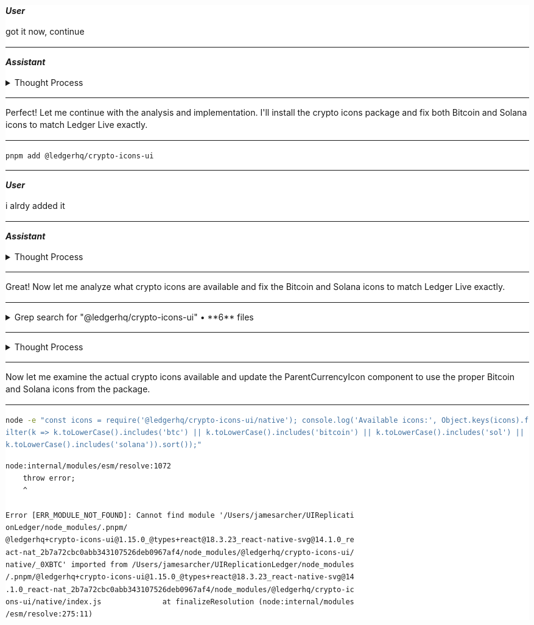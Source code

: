 
_**User**_

got it now, continue

---

_**Assistant**_

<think><details><summary>Thought Process</summary></details></think>

---

Perfect! Let me continue with the analysis and implementation. I'll install the crypto icons package and fix both Bitcoin and Solana icons to match Ledger Live exactly.

---

```bash
pnpm add @ledgerhq/crypto-icons-ui
```

---

_**User**_

i alrdy added it 

---

_**Assistant**_

<think><details><summary>Thought Process</summary></details></think>

---

Great! Now let me analyze what crypto icons are available and fix the Bitcoin and Solana icons to match Ledger Live exactly.

---

<details><summary>Grep search for "@ledgerhq/crypto-icons-ui" • **6** files</summary></details>

---

<think><details><summary>Thought Process</summary></details></think>

---

Now let me examine the actual crypto icons available and update the ParentCurrencyIcon component to use the proper Bitcoin and Solana icons from the package.

---

```bash
node -e "const icons = require('@ledgerhq/crypto-icons-ui/native'); console.log('Available icons:', Object.keys(icons).filter(k => k.toLowerCase().includes('btc') || k.toLowerCase().includes('bitcoin') || k.toLowerCase().includes('sol') || k.toLowerCase().includes('solana')).sort());"
```

```
node:internal/modules/esm/resolve:1072
    throw error;
    ^

Error [ERR_MODULE_NOT_FOUND]: Cannot find module '/Users/jamesarcher/UIReplicati
onLedger/node_modules/.pnpm/
@ledgerhq+crypto-icons-ui@1.15.0_@types+react@18.3.23_react-native-svg@14.1.0_re
act-nat_2b7a72cbc0abb343107526deb0967af4/node_modules/@ledgerhq/crypto-icons-ui/
native/_0XBTC' imported from /Users/jamesarcher/UIReplicationLedger/node_modules
/.pnpm/@ledgerhq+crypto-icons-ui@1.15.0_@types+react@18.3.23_react-native-svg@14
.1.0_react-nat_2b7a72cbc0abb343107526deb0967af4/node_modules/@ledgerhq/crypto-ic
ons-ui/native/index.js              at finalizeResolution (node:internal/modules
/esm/resolve:275:11)
```